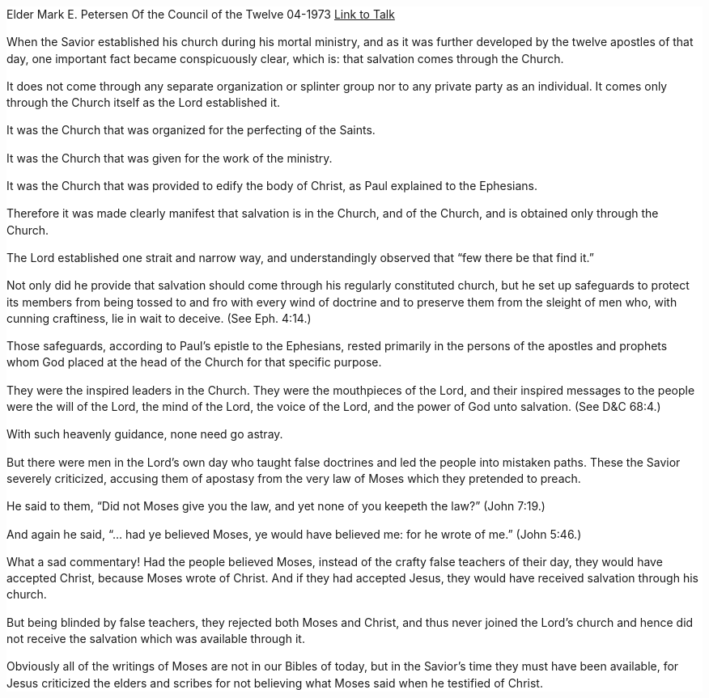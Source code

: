 Elder Mark E. Petersen
Of the Council of the Twelve
04-1973
[Link to Talk](https://www.churchofjesuschrist.org/study/general-conference/1973/04/salvation-comes-through-the-church?lang=eng)

When the Savior established his church during his mortal ministry, and as it was further developed by the twelve apostles of that day, one important fact became conspicuously clear, which is: that salvation comes through the Church.

It does not come through any separate organization or splinter group nor to any private party as an individual. It comes only through the Church itself as the Lord established it.

It was the Church that was organized for the perfecting of the Saints.

It was the Church that was given for the work of the ministry.

It was the Church that was provided to edify the body of Christ, as Paul explained to the Ephesians.

Therefore it was made clearly manifest that salvation is in the Church, and of the Church, and is obtained only through the Church.

The Lord established one strait and narrow way, and understandingly observed that “few there be that find it.”

Not only did he provide that salvation should come through his regularly constituted church, but he set up safeguards to protect its members from being tossed to and fro with every wind of doctrine and to preserve them from the sleight of men who, with cunning craftiness, lie in wait to deceive. (See Eph. 4:14.)

Those safeguards, according to Paul’s epistle to the Ephesians, rested primarily in the persons of the apostles and prophets whom God placed at the head of the Church for that specific purpose.

They were the inspired leaders in the Church. They were the mouthpieces of the Lord, and their inspired messages to the people were the will of the Lord, the mind of the Lord, the voice of the Lord, and the power of God unto salvation. (See D&C 68:4.)

With such heavenly guidance, none need go astray.

But there were men in the Lord’s own day who taught false doctrines and led the people into mistaken paths. These the Savior severely criticized, accusing them of apostasy from the very law of Moses which they pretended to preach.

He said to them, “Did not Moses give you the law, and yet none of you keepeth the law?” (John 7:19.)

And again he said, “… had ye believed Moses, ye would have believed me: for he wrote of me.” (John 5:46.)

What a sad commentary! Had the people believed Moses, instead of the crafty false teachers of their day, they would have accepted Christ, because Moses wrote of Christ. And if they had accepted Jesus, they would have received salvation through his church.

But being blinded by false teachers, they rejected both Moses and Christ, and thus never joined the Lord’s church and hence did not receive the salvation which was available through it.

Obviously all of the writings of Moses are not in our Bibles of today, but in the Savior’s time they must have been available, for Jesus criticized the elders and scribes for not believing what Moses said when he testified of Christ.
